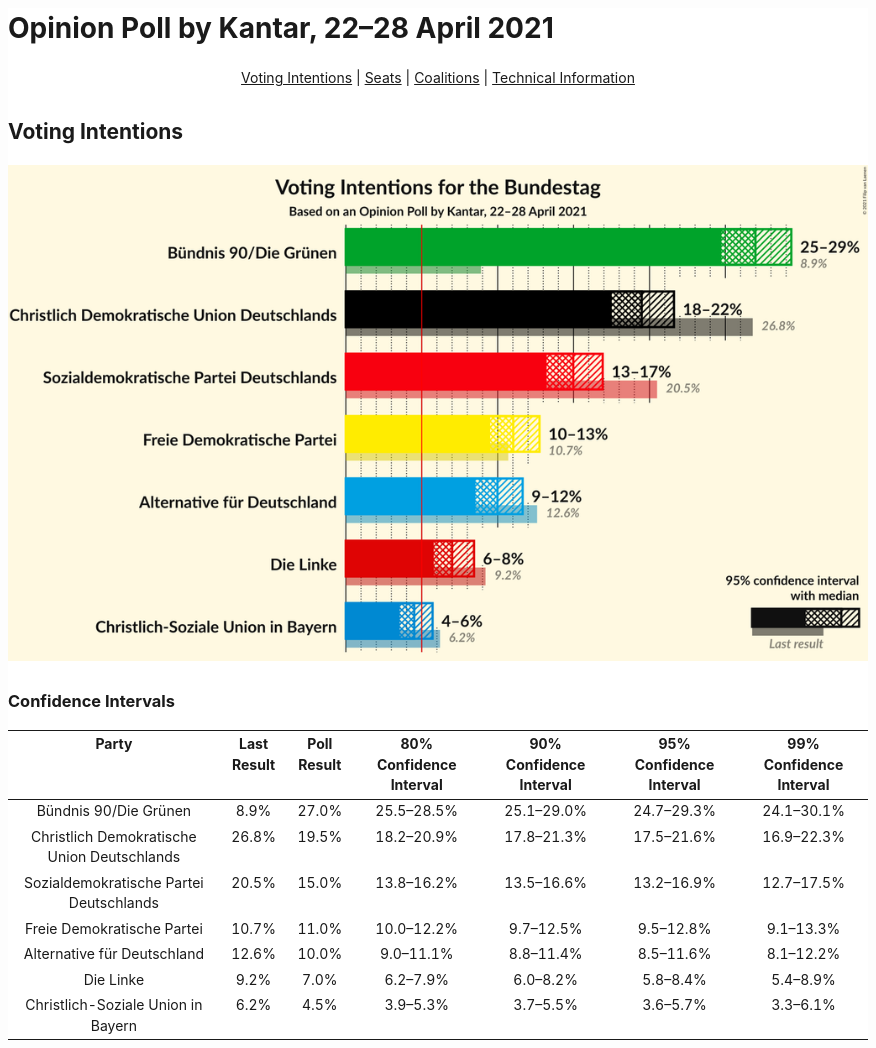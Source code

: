 # Opinion Poll by Kantar, 22–28 April 2021

<p align="center"><a href="#voting-intentions">Voting Intentions</a> | <a href="#seats">Seats</a> | <a href="#coalitions">Coalitions</a> | <a href="#technical-information">Technical Information</a></p>

## Voting Intentions

![Graph with voting intentions not yet produced](2021-04-28-Kantar.png "Voting Intentions")

### Confidence Intervals

| Party | Last Result | Poll Result | 80% Confidence Interval | 90% Confidence Interval | 95% Confidence Interval | 99% Confidence Interval |
|:-----:|:-----------:|:-----------:|:-----------------------:|:-----------------------:|:-----------------------:|:-----------------------:|
| Bündnis 90/Die Grünen | 8.9% | 27.0% | 25.5–28.5% |25.1–29.0% |24.7–29.3% |24.1–30.1% |
| Christlich Demokratische Union Deutschlands | 26.8% | 19.5% | 18.2–20.9% |17.8–21.3% |17.5–21.6% |16.9–22.3% |
| Sozialdemokratische Partei Deutschlands | 20.5% | 15.0% | 13.8–16.2% |13.5–16.6% |13.2–16.9% |12.7–17.5% |
| Freie Demokratische Partei | 10.7% | 11.0% | 10.0–12.2% |9.7–12.5% |9.5–12.8% |9.1–13.3% |
| Alternative für Deutschland | 12.6% | 10.0% | 9.0–11.1% |8.8–11.4% |8.5–11.6% |8.1–12.2% |
| Die Linke | 9.2% | 7.0% | 6.2–7.9% |6.0–8.2% |5.8–8.4% |5.4–8.9% |
| Christlich-Soziale Union in Bayern | 6.2% | 4.5% | 3.9–5.3% |3.7–5.5% |3.6–5.7% |3.3–6.1% |
